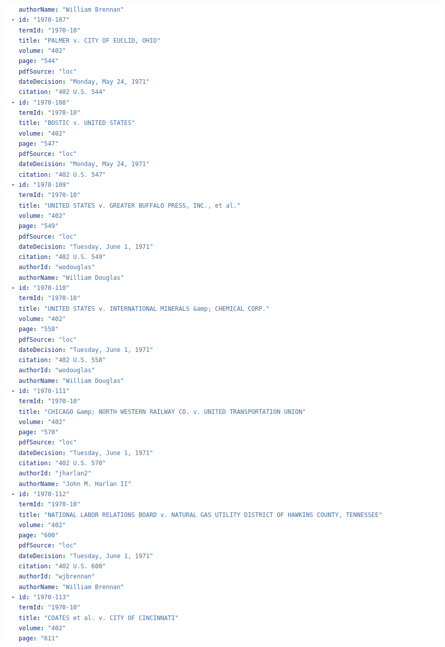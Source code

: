 ```yaml
    authorName: "William Brennan"
  - id: "1970-107"
    termId: "1970-10"
    title: "PALMER v. CITY OF EUCLID, OHIO"
    volume: "402"
    page: "544"
    pdfSource: "loc"
    dateDecision: "Monday, May 24, 1971"
    citation: "402 U.S. 544"
  - id: "1970-108"
    termId: "1970-10"
    title: "BOSTIC v. UNITED STATES"
    volume: "402"
    page: "547"
    pdfSource: "loc"
    dateDecision: "Monday, May 24, 1971"
    citation: "402 U.S. 547"
  - id: "1970-109"
    termId: "1970-10"
    title: "UNITED STATES v. GREATER BUFFALO PRESS, INC., et al."
    volume: "402"
    page: "549"
    pdfSource: "loc"
    dateDecision: "Tuesday, June 1, 1971"
    citation: "402 U.S. 549"
    authorId: "wodouglas"
    authorName: "William Douglas"
  - id: "1970-110"
    termId: "1970-10"
    title: "UNITED STATES v. INTERNATIONAL MINERALS &amp; CHEMICAL CORP."
    volume: "402"
    page: "558"
    pdfSource: "loc"
    dateDecision: "Tuesday, June 1, 1971"
    citation: "402 U.S. 558"
    authorId: "wodouglas"
    authorName: "William Douglas"
  - id: "1970-111"
    termId: "1970-10"
    title: "CHICAGO &amp; NORTH WESTERN RAILWAY CO. v. UNITED TRANSPORTATION UNION"
    volume: "402"
    page: "570"
    pdfSource: "loc"
    dateDecision: "Tuesday, June 1, 1971"
    citation: "402 U.S. 570"
    authorId: "jharlan2"
    authorName: "John M. Harlan II"
  - id: "1970-112"
    termId: "1970-10"
    title: "NATIONAL LABOR RELATIONS BOARD v. NATURAL GAS UTILITY DISTRICT OF HAWKINS COUNTY, TENNESSEE"
    volume: "402"
    page: "600"
    pdfSource: "loc"
    dateDecision: "Tuesday, June 1, 1971"
    citation: "402 U.S. 600"
    authorId: "wjbrennan"
    authorName: "William Brennan"
  - id: "1970-113"
    termId: "1970-10"
    title: "COATES et al. v. CITY OF CINCINNATI"
    volume: "402"
    page: "611"
```